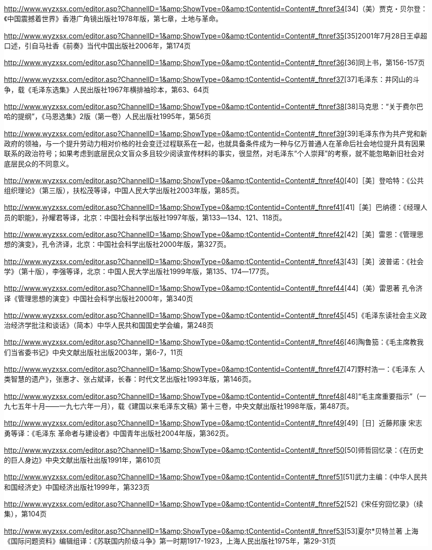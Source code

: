 <http://www.wyzxsx.com/editor.asp?ChannelID=1&amp;ShowType=0&amp;tContentid=Content#_ftnref34>[34]（美）贾克・贝尔登：《中国震撼着世界》香港广角镜出版社1978年版，第七章，土地与革命。

<http://www.wyzxsx.com/editor.asp?ChannelID=1&amp;ShowType=0&amp;tContentid=Content#_ftnref35>[35]2001年7月28日王卓超口述，引自马社香《前奏》当代中国出版社2006年，第174页

<http://www.wyzxsx.com/editor.asp?ChannelID=1&amp;ShowType=0&amp;tContentid=Content#_ftnref36>[36]同上书，第156-157页

<http://www.wyzxsx.com/editor.asp?ChannelID=1&amp;ShowType=0&amp;tContentid=Content#_ftnref37>[37]毛泽东：井冈山的斗争，载《毛泽东选集》人民出版社1967年横排袖珍本，第63、64页

<http://www.wyzxsx.com/editor.asp?ChannelID=1&amp;ShowType=0&amp;tContentid=Content#_ftnref38>[38]马克思：“关于费尔巴哈的提纲”，《马恩选集》2版（第一卷）人民出版社1995年，第56页

<http://www.wyzxsx.com/editor.asp?ChannelID=1&amp;ShowType=0&amp;tContentid=Content#_ftnref39>[39]毛泽东作为共产党和新政府的领袖，与一个提升劳动力相对价格的社会变迁过程联系在一起，也就具备条件成为一种与亿万普通人在革命后社会地位提升具有因果联系的政治符号；如果考虑到底层民众文盲众多且较少阅读宣传材料的事实，很显然，对毛泽东“个人崇拜”的考察，就不能忽略新旧社会对底层民众的不同意义。

<http://www.wyzxsx.com/editor.asp?ChannelID=1&amp;ShowType=0&amp;tContentid=Content#_ftnref40>[40]［美］登哈特：《公共组织理论》（第三版），扶松茂等译，中国人民大学出版社2003年版，第85页。

<http://www.wyzxsx.com/editor.asp?ChannelID=1&amp;ShowType=0&amp;tContentid=Content#_ftnref41>[41]［美］巴纳德：《经理人员的职能》，孙耀君等译，北京：中国社会科学出版社1997年版，第133―134、121、118页。

<http://www.wyzxsx.com/editor.asp?ChannelID=1&amp;ShowType=0&amp;tContentid=Content#_ftnref42>[42]［美］雷恩：《管理思想的演变》，孔令济译，北京：中国社会科学出版社2000年版，第327页。

<http://www.wyzxsx.com/editor.asp?ChannelID=1&amp;ShowType=0&amp;tContentid=Content#_ftnref43>[43]［美］波普诺：《社会学》（第十版），李强等译，北京：中国人民大学出版社1999年版，第135、174―177页。

<http://www.wyzxsx.com/editor.asp?ChannelID=1&amp;ShowType=0&amp;tContentid=Content#_ftnref44>[44]（美）雷恩著 孔令济译《管理思想的演变》中国社会科学出版社2000年，第340页

<http://www.wyzxsx.com/editor.asp?ChannelID=1&amp;ShowType=0&amp;tContentid=Content#_ftnref45>[45]《毛泽东读社会主义政治经济学批注和谈话》（简本）中华人民共和国国史学会编，第248页

<http://www.wyzxsx.com/editor.asp?ChannelID=1&amp;ShowType=0&amp;tContentid=Content#_ftnref46>[46]陶鲁笳：《毛主席教我们当省委书记》中央文献出版社出版2003年，第6-7，11页

<http://www.wyzxsx.com/editor.asp?ChannelID=1&amp;ShowType=0&amp;tContentid=Content#_ftnref47>[47]野村浩一：《毛泽东 人类智慧的遗产》，张惠才、张占斌译，长春：时代文艺出版社1993年版，第146页。

<http://www.wyzxsx.com/editor.asp?ChannelID=1&amp;ShowType=0&amp;tContentid=Content#_ftnref48>[48]“毛主席重要指示”（一九七五年十月――一九七六年一月），载《建国以来毛泽东文稿》第十三卷，中央文献出版社1998年版，第487页。

<http://www.wyzxsx.com/editor.asp?ChannelID=1&amp;ShowType=0&amp;tContentid=Content#_ftnref49>[49]［日］近藤邦康 宋志勇等译：《毛泽东 革命者与建设者》中国青年出版社2004年版，第362页。

<http://www.wyzxsx.com/editor.asp?ChannelID=1&amp;ShowType=0&amp;tContentid=Content#_ftnref50>[50]师哲回忆录：《在历史的巨人身边》中央文献出版社出版1991年，第610页

<http://www.wyzxsx.com/editor.asp?ChannelID=1&amp;ShowType=0&amp;tContentid=Content#_ftnref51>[51]武力主编：《中华人民共和国经济史》中国经济出版社1999年，第323页

<http://www.wyzxsx.com/editor.asp?ChannelID=1&amp;ShowType=0&amp;tContentid=Content#_ftnref52>[52]《宋任穷回忆录》（续集），第104页

<http://www.wyzxsx.com/editor.asp?ChannelID=1&amp;ShowType=0&amp;tContentid=Content#_ftnref53>[53]夏尔*贝特兰著  上海《国际问题资料》编辑组译：《苏联国内阶级斗争》第一时期1917-1923，上海人民出版社1975年，第29-31页
